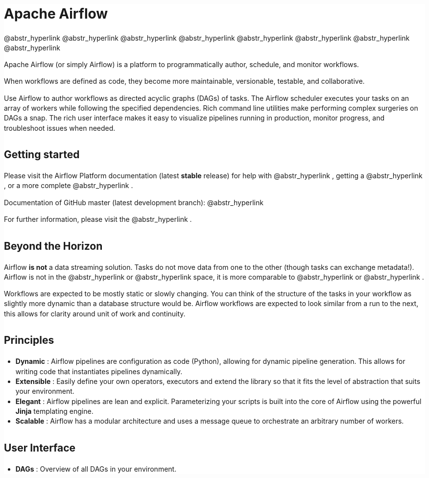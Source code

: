 # Apache Airflow

@abstr_hyperlink @abstr_hyperlink @abstr_hyperlink @abstr_hyperlink @abstr_hyperlink @abstr_hyperlink @abstr_hyperlink @abstr_hyperlink 

Apache Airflow (or simply Airflow) is a platform to programmatically author, schedule, and monitor workflows.

When workflows are defined as code, they become more maintainable, versionable, testable, and collaborative.

Use Airflow to author workflows as directed acyclic graphs (DAGs) of tasks. The Airflow scheduler executes your tasks on an array of workers while following the specified dependencies. Rich command line utilities make performing complex surgeries on DAGs a snap. The rich user interface makes it easy to visualize pipelines running in production, monitor progress, and troubleshoot issues when needed.

## Getting started

Please visit the Airflow Platform documentation (latest **stable** release) for help with @abstr_hyperlink , getting a @abstr_hyperlink , or a more complete @abstr_hyperlink .

Documentation of GitHub master (latest development branch): @abstr_hyperlink 

For further information, please visit the @abstr_hyperlink .

## Beyond the Horizon

Airflow **is not** a data streaming solution. Tasks do not move data from one to the other (though tasks can exchange metadata!). Airflow is not in the @abstr_hyperlink or @abstr_hyperlink space, it is more comparable to @abstr_hyperlink or @abstr_hyperlink .

Workflows are expected to be mostly static or slowly changing. You can think of the structure of the tasks in your workflow as slightly more dynamic than a database structure would be. Airflow workflows are expected to look similar from a run to the next, this allows for clarity around unit of work and continuity.

## Principles

  * **Dynamic** : Airflow pipelines are configuration as code (Python), allowing for dynamic pipeline generation. This allows for writing code that instantiates pipelines dynamically.
  * **Extensible** : Easily define your own operators, executors and extend the library so that it fits the level of abstraction that suits your environment.
  * **Elegant** : Airflow pipelines are lean and explicit. Parameterizing your scripts is built into the core of Airflow using the powerful **Jinja** templating engine.
  * **Scalable** : Airflow has a modular architecture and uses a message queue to orchestrate an arbitrary number of workers.



## User Interface

  * **DAGs** : Overview of all DAGs in your environment.
